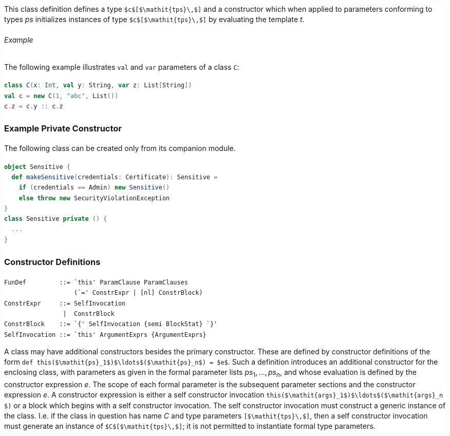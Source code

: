 This class definition defines a type `$c$[$\mathit{tps}\,$]` and a constructor
which when applied to parameters conforming to types $\mathit{ps}$
initializes instances of type `$c$[$\mathit{tps}\,$]` by evaluating the template
$t$.

###### Example
The following example illustrates `val` and `var` parameters of a class `C`:

```scala
class C(x: Int, val y: String, var z: List[String])
val c = new C(1, "abc", List())
c.z = c.y :: c.z
```

### Example Private Constructor
The following class can be created only from its companion module.

```scala
object Sensitive {
  def makeSensitive(credentials: Certificate): Sensitive =
    if (credentials == Admin) new Sensitive()
    else throw new SecurityViolationException
}
class Sensitive private () {
  ...
}
```

### Constructor Definitions

```ebnf
FunDef         ::= `this' ParamClause ParamClauses
                   (`=' ConstrExpr | [nl] ConstrBlock)
ConstrExpr     ::= SelfInvocation
                |  ConstrBlock
ConstrBlock    ::= `{' SelfInvocation {semi BlockStat} `}'
SelfInvocation ::= `this' ArgumentExprs {ArgumentExprs}
```

A class may have additional constructors besides the primary
constructor.  These are defined by constructor definitions of the form
`def this($\mathit{ps}_1$)$\ldots$($\mathit{ps}_n$) = $e$`.  Such a
definition introduces an additional constructor for the enclosing
class, with parameters as given in the formal parameter lists $\mathit{ps}_1
, \ldots , \mathit{ps}_n$, and whose evaluation is defined by the constructor
expression $e$.  The scope of each formal parameter is the subsequent
parameter sections and the constructor
expression $e$.  A constructor expression is either a self constructor
invocation `this($\mathit{args}_1$)$\ldots$($\mathit{args}_n$)` or a block
which begins with a self constructor invocation. The self constructor
invocation must construct a generic instance of the class. I.e. if the
class in question has name $C$ and type parameters
`[$\mathit{tps}\,$]`, then a self constructor invocation must
generate an instance of `$C$[$\mathit{tps}\,$]`; it is not permitted
to instantiate formal type parameters.


[^kennedy]: Kennedy, Pierce. [On Decidability of Nominal Subtyping with Variance.]( http://research.microsoft.com/pubs/64041/fool2007.pdf) in FOOL 2007